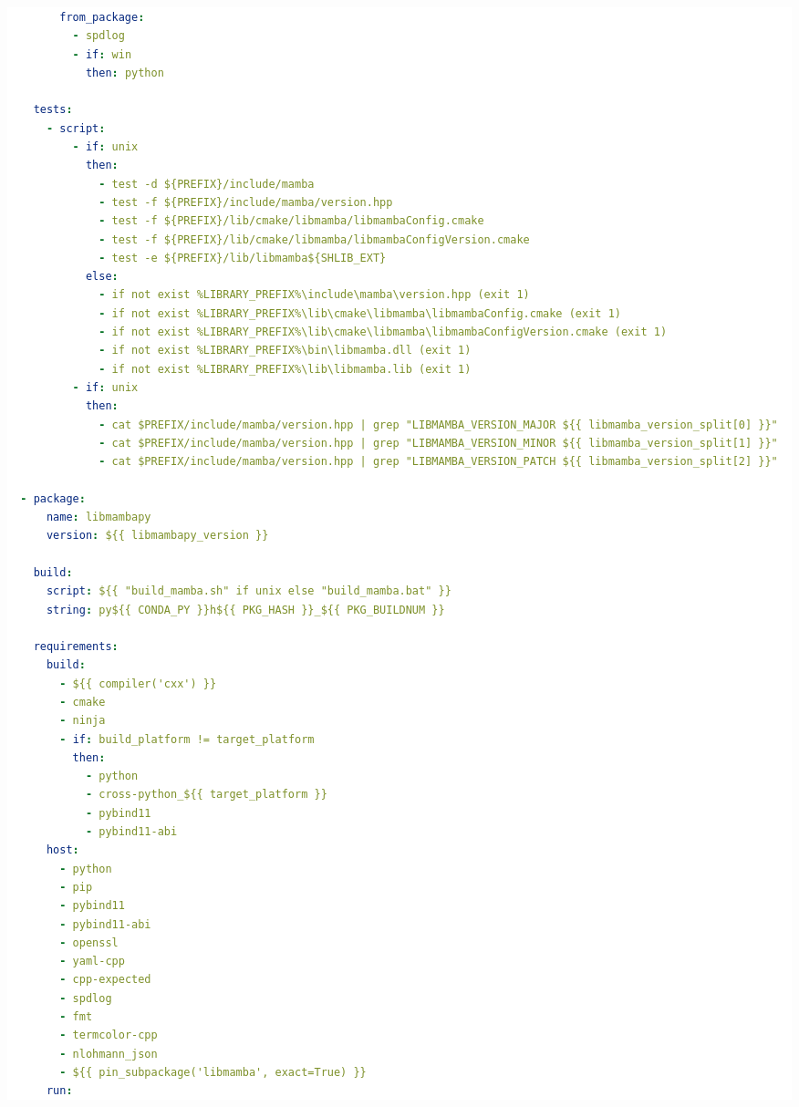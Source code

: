 ```yaml
        from_package:
          - spdlog
          - if: win
            then: python

    tests:
      - script:
          - if: unix
            then:
              - test -d ${PREFIX}/include/mamba
              - test -f ${PREFIX}/include/mamba/version.hpp
              - test -f ${PREFIX}/lib/cmake/libmamba/libmambaConfig.cmake
              - test -f ${PREFIX}/lib/cmake/libmamba/libmambaConfigVersion.cmake
              - test -e ${PREFIX}/lib/libmamba${SHLIB_EXT}
            else:
              - if not exist %LIBRARY_PREFIX%\include\mamba\version.hpp (exit 1)
              - if not exist %LIBRARY_PREFIX%\lib\cmake\libmamba\libmambaConfig.cmake (exit 1)
              - if not exist %LIBRARY_PREFIX%\lib\cmake\libmamba\libmambaConfigVersion.cmake (exit 1)
              - if not exist %LIBRARY_PREFIX%\bin\libmamba.dll (exit 1)
              - if not exist %LIBRARY_PREFIX%\lib\libmamba.lib (exit 1)
          - if: unix
            then:
              - cat $PREFIX/include/mamba/version.hpp | grep "LIBMAMBA_VERSION_MAJOR ${{ libmamba_version_split[0] }}"
              - cat $PREFIX/include/mamba/version.hpp | grep "LIBMAMBA_VERSION_MINOR ${{ libmamba_version_split[1] }}"
              - cat $PREFIX/include/mamba/version.hpp | grep "LIBMAMBA_VERSION_PATCH ${{ libmamba_version_split[2] }}"

  - package:
      name: libmambapy
      version: ${{ libmambapy_version }}

    build:
      script: ${{ "build_mamba.sh" if unix else "build_mamba.bat" }}
      string: py${{ CONDA_PY }}h${{ PKG_HASH }}_${{ PKG_BUILDNUM }}

    requirements:
      build:
        - ${{ compiler('cxx') }}
        - cmake
        - ninja
        - if: build_platform != target_platform
          then:
            - python
            - cross-python_${{ target_platform }}
            - pybind11
            - pybind11-abi
      host:
        - python
        - pip
        - pybind11
        - pybind11-abi
        - openssl
        - yaml-cpp
        - cpp-expected
        - spdlog
        - fmt
        - termcolor-cpp
        - nlohmann_json
        - ${{ pin_subpackage('libmamba', exact=True) }}
      run:
```